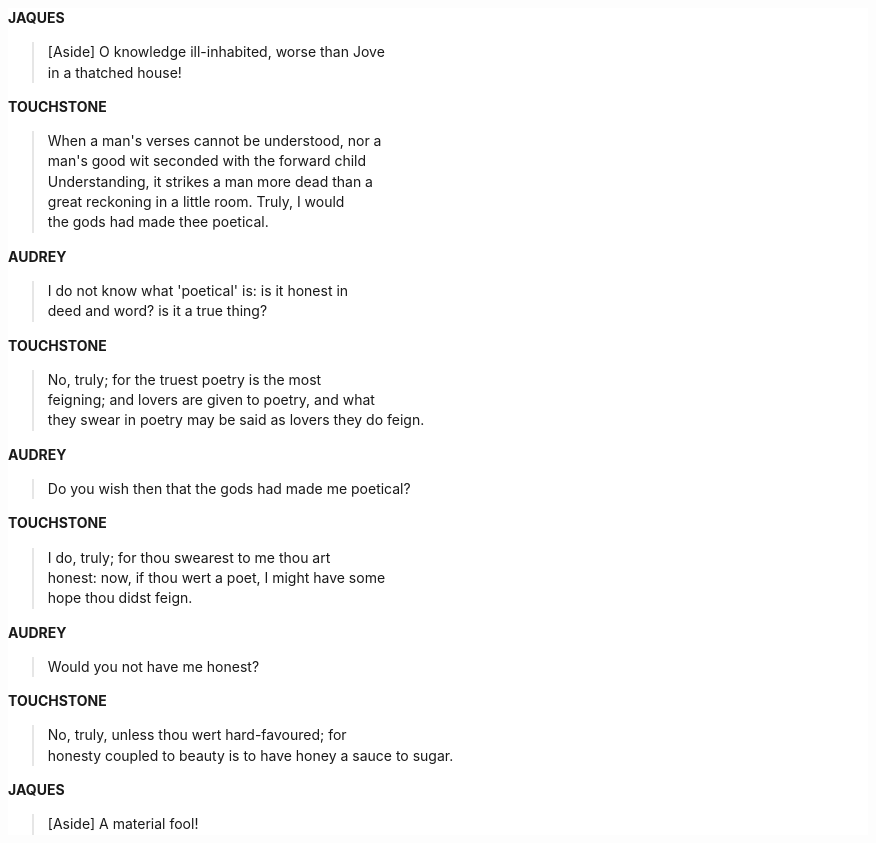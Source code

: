 <A NAME=speech4><b>JAQUES</b></a>
<blockquote>
<A NAME=7>[Aside]  O knowledge ill-inhabited, worse than Jove</A><br>
<A NAME=8>in a thatched house!</A><br>
</blockquote>

<A NAME=speech5><b>TOUCHSTONE</b></a>
<blockquote>
<A NAME=9>When a man's verses cannot be understood, nor a</A><br>
<A NAME=10>man's good wit seconded with the forward child</A><br>
<A NAME=11>Understanding, it strikes a man more dead than a</A><br>
<A NAME=12>great reckoning in a little room. Truly, I would</A><br>
<A NAME=13>the gods had made thee poetical.</A><br>
</blockquote>

<A NAME=speech6><b>AUDREY</b></a>
<blockquote>
<A NAME=14>I do not know what 'poetical' is: is it honest in</A><br>
<A NAME=15>deed and word? is it a true thing?</A><br>
</blockquote>

<A NAME=speech7><b>TOUCHSTONE</b></a>
<blockquote>
<A NAME=16>No, truly; for the truest poetry is the most</A><br>
<A NAME=17>feigning; and lovers are given to poetry, and what</A><br>
<A NAME=18>they swear in poetry may be said as lovers they do feign.</A><br>
</blockquote>

<A NAME=speech8><b>AUDREY</b></a>
<blockquote>
<A NAME=19>Do you wish then that the gods had made me poetical?</A><br>
</blockquote>

<A NAME=speech9><b>TOUCHSTONE</b></a>
<blockquote>
<A NAME=20>I do, truly; for thou swearest to me thou art</A><br>
<A NAME=21>honest: now, if thou wert a poet, I might have some</A><br>
<A NAME=22>hope thou didst feign.</A><br>
</blockquote>

<A NAME=speech10><b>AUDREY</b></a>
<blockquote>
<A NAME=23>Would you not have me honest?</A><br>
</blockquote>

<A NAME=speech11><b>TOUCHSTONE</b></a>
<blockquote>
<A NAME=24>No, truly, unless thou wert hard-favoured; for</A><br>
<A NAME=25>honesty coupled to beauty is to have honey a sauce to sugar.</A><br>
</blockquote>

<A NAME=speech12><b>JAQUES</b></a>
<blockquote>
<A NAME=26>[Aside]  A material fool!</A><br>
</blockquote>
